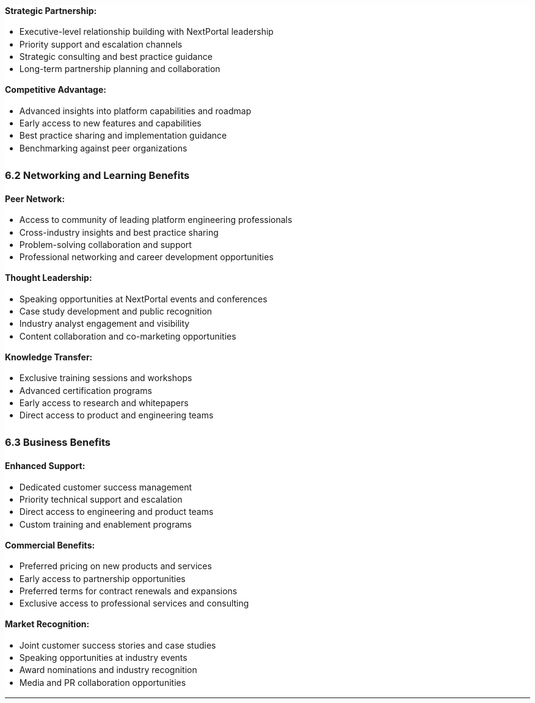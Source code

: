 **Strategic Partnership:**
- Executive-level relationship building with NextPortal leadership
- Priority support and escalation channels
- Strategic consulting and best practice guidance
- Long-term partnership planning and collaboration

**Competitive Advantage:**
- Advanced insights into platform capabilities and roadmap
- Early access to new features and capabilities
- Best practice sharing and implementation guidance
- Benchmarking against peer organizations

### 6.2 Networking and Learning Benefits

**Peer Network:**
- Access to community of leading platform engineering professionals
- Cross-industry insights and best practice sharing
- Problem-solving collaboration and support
- Professional networking and career development opportunities

**Thought Leadership:**
- Speaking opportunities at NextPortal events and conferences
- Case study development and public recognition
- Industry analyst engagement and visibility
- Content collaboration and co-marketing opportunities

**Knowledge Transfer:**
- Exclusive training sessions and workshops
- Advanced certification programs
- Early access to research and whitepapers
- Direct access to product and engineering teams

### 6.3 Business Benefits

**Enhanced Support:**
- Dedicated customer success management
- Priority technical support and escalation
- Direct access to engineering and product teams
- Custom training and enablement programs

**Commercial Benefits:**
- Preferred pricing on new products and services
- Early access to partnership opportunities
- Preferred terms for contract renewals and expansions
- Exclusive access to professional services and consulting

**Market Recognition:**
- Joint customer success stories and case studies
- Speaking opportunities at industry events
- Award nominations and industry recognition
- Media and PR collaboration opportunities

---
